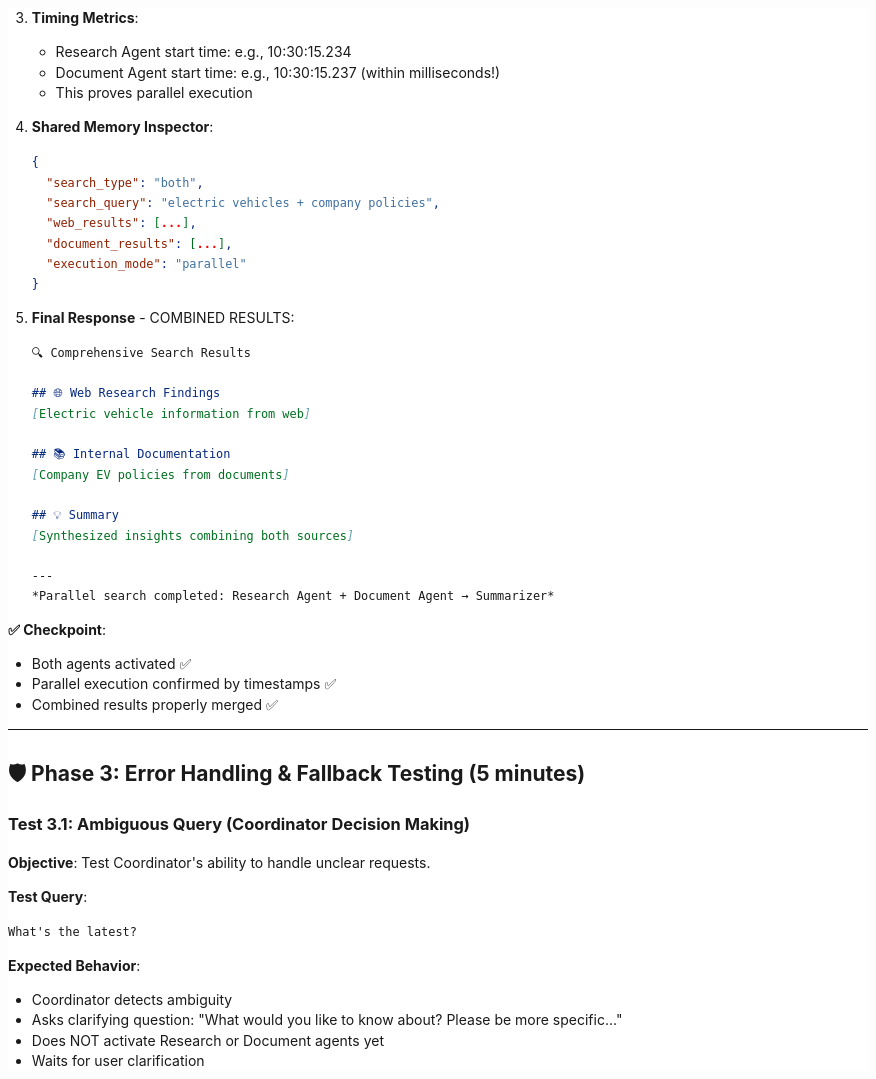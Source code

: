 3. **Timing Metrics**:
   - Research Agent start time: e.g., 10:30:15.234
   - Document Agent start time: e.g., 10:30:15.237 (within milliseconds!)
   - This proves parallel execution

4. **Shared Memory Inspector**:
   ```json
   {
     "search_type": "both",
     "search_query": "electric vehicles + company policies",
     "web_results": [...],
     "document_results": [...],
     "execution_mode": "parallel"
   }
   ```

5. **Final Response** - COMBINED RESULTS:
   ```markdown
   🔍 Comprehensive Search Results

   ## 🌐 Web Research Findings
   [Electric vehicle information from web]

   ## 📚 Internal Documentation
   [Company EV policies from documents]

   ## 💡 Summary
   [Synthesized insights combining both sources]

   ---
   *Parallel search completed: Research Agent + Document Agent → Summarizer*
   ```

**✅ Checkpoint**:
- Both agents activated ✅
- Parallel execution confirmed by timestamps ✅
- Combined results properly merged ✅

---

## 🛡️ Phase 3: Error Handling & Fallback Testing (5 minutes)

### Test 3.1: Ambiguous Query (Coordinator Decision Making)

**Objective**: Test Coordinator's ability to handle unclear requests.

**Test Query**:
```
What's the latest?
```

**Expected Behavior**:
- Coordinator detects ambiguity
- Asks clarifying question: "What would you like to know about? Please be more specific..."
- Does NOT activate Research or Document agents yet
- Waits for user clarification
